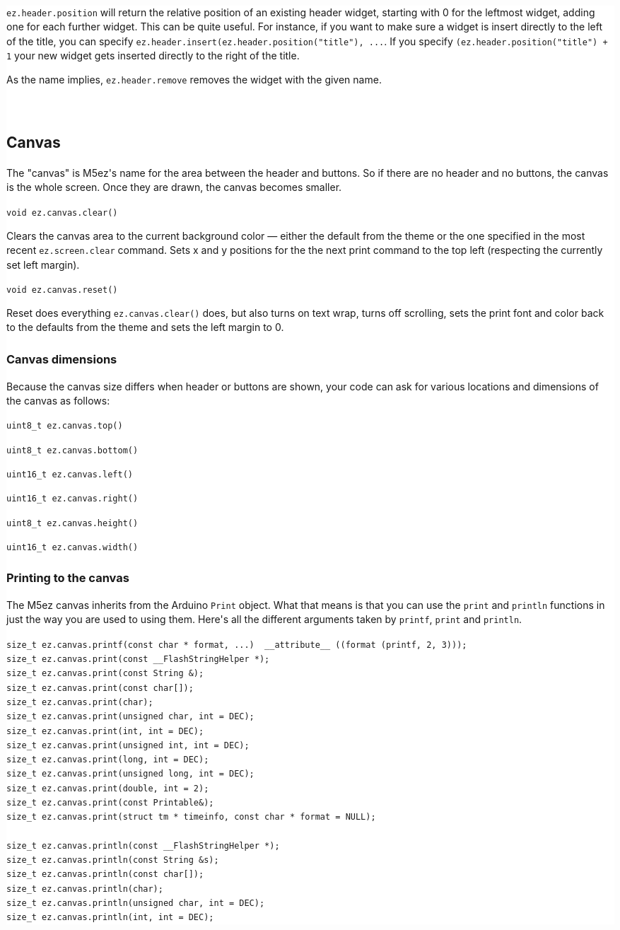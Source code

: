 `ez.header.position` will return the relative position of an existing header widget, starting with 0 for the leftmost widget, adding one for each further widget. This can be quite useful. For instance, if you want to make sure a widget is insert directly to the left of the title, you can specify `ez.header.insert(ez.header.position("title"), ...`. If you specify `(ez.header.position("title") + 1` your new widget gets inserted directly to the right of the title.

As the name implies, `ez.header.remove` removes the widget with the given name.

&nbsp;

## Canvas

The "canvas" is M5ez's name for the area between the header and buttons. So if there are no header and no buttons, the canvas is the whole screen. Once they are drawn, the canvas becomes smaller.

`void ez.canvas.clear()`

Clears the canvas area to the current background color &mdash; either the default from the theme or the one specified in the most recent `ez.screen.clear` command. Sets x and y positions for the the next print command to the top left (respecting the currently set left margin).

`void ez.canvas.reset()`

Reset does everything `ez.canvas.clear()` does, but also turns on text wrap, turns off scrolling, sets the print font and color back to the defaults from the theme and sets the left margin to 0.

### Canvas dimensions

Because the canvas size differs when header or buttons are shown, your code can ask for various locations and dimensions of the canvas as follows:

`uint8_t ez.canvas.top()`

`uint8_t ez.canvas.bottom()`

`uint16_t ez.canvas.left()`

`uint16_t ez.canvas.right()`

`uint8_t ez.canvas.height()`

`uint16_t ez.canvas.width()`

### Printing to the canvas

The M5ez canvas inherits from the Arduino `Print` object. What that means is that you can use the `print` and `println` functions in just the way you are used to using them. Here's all the different arguments taken by `printf`, `print` and `println`.

```
size_t ez.canvas.printf(const char * format, ...)  __attribute__ ((format (printf, 2, 3)));
size_t ez.canvas.print(const __FlashStringHelper *);
size_t ez.canvas.print(const String &);
size_t ez.canvas.print(const char[]);
size_t ez.canvas.print(char);
size_t ez.canvas.print(unsigned char, int = DEC);
size_t ez.canvas.print(int, int = DEC);
size_t ez.canvas.print(unsigned int, int = DEC);
size_t ez.canvas.print(long, int = DEC);
size_t ez.canvas.print(unsigned long, int = DEC);
size_t ez.canvas.print(double, int = 2);
size_t ez.canvas.print(const Printable&);
size_t ez.canvas.print(struct tm * timeinfo, const char * format = NULL);

size_t ez.canvas.println(const __FlashStringHelper *);
size_t ez.canvas.println(const String &s);
size_t ez.canvas.println(const char[]);
size_t ez.canvas.println(char);
size_t ez.canvas.println(unsigned char, int = DEC);
size_t ez.canvas.println(int, int = DEC);
```